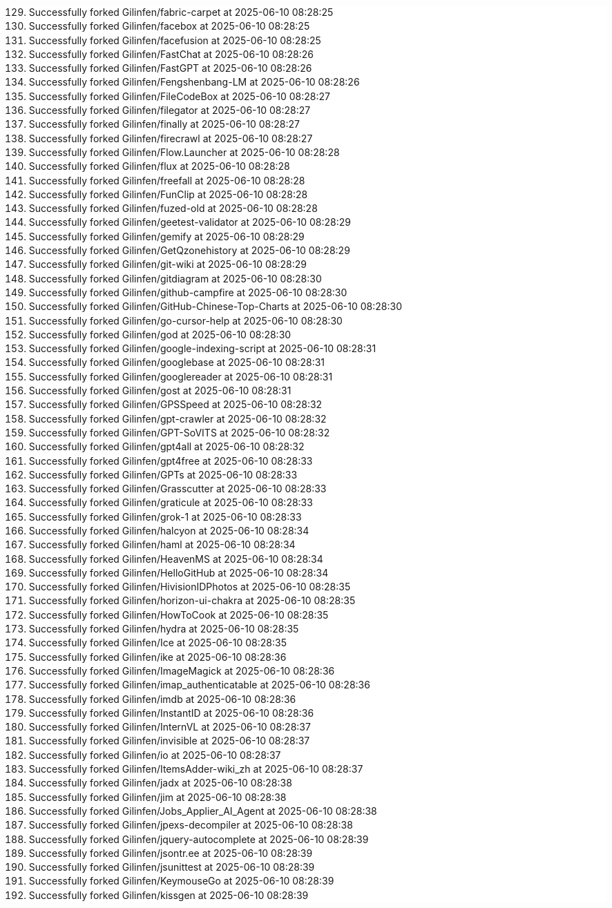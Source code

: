 129. Successfully forked Gilinfen/fabric-carpet at 2025-06-10 08:28:25
130. Successfully forked Gilinfen/facebox at 2025-06-10 08:28:25
131. Successfully forked Gilinfen/facefusion at 2025-06-10 08:28:25
132. Successfully forked Gilinfen/FastChat at 2025-06-10 08:28:26
133. Successfully forked Gilinfen/FastGPT at 2025-06-10 08:28:26
134. Successfully forked Gilinfen/Fengshenbang-LM at 2025-06-10 08:28:26
135. Successfully forked Gilinfen/FileCodeBox at 2025-06-10 08:28:27
136. Successfully forked Gilinfen/filegator at 2025-06-10 08:28:27
137. Successfully forked Gilinfen/finally at 2025-06-10 08:28:27
138. Successfully forked Gilinfen/firecrawl at 2025-06-10 08:28:27
139. Successfully forked Gilinfen/Flow.Launcher at 2025-06-10 08:28:28
140. Successfully forked Gilinfen/flux at 2025-06-10 08:28:28
141. Successfully forked Gilinfen/freefall at 2025-06-10 08:28:28
142. Successfully forked Gilinfen/FunClip at 2025-06-10 08:28:28
143. Successfully forked Gilinfen/fuzed-old at 2025-06-10 08:28:28
144. Successfully forked Gilinfen/geetest-validator at 2025-06-10 08:28:29
145. Successfully forked Gilinfen/gemify at 2025-06-10 08:28:29
146. Successfully forked Gilinfen/GetQzonehistory at 2025-06-10 08:28:29
147. Successfully forked Gilinfen/git-wiki at 2025-06-10 08:28:29
148. Successfully forked Gilinfen/gitdiagram at 2025-06-10 08:28:30
149. Successfully forked Gilinfen/github-campfire at 2025-06-10 08:28:30
150. Successfully forked Gilinfen/GitHub-Chinese-Top-Charts at 2025-06-10 08:28:30
151. Successfully forked Gilinfen/go-cursor-help at 2025-06-10 08:28:30
152. Successfully forked Gilinfen/god at 2025-06-10 08:28:30
153. Successfully forked Gilinfen/google-indexing-script at 2025-06-10 08:28:31
154. Successfully forked Gilinfen/googlebase at 2025-06-10 08:28:31
155. Successfully forked Gilinfen/googlereader at 2025-06-10 08:28:31
156. Successfully forked Gilinfen/gost at 2025-06-10 08:28:31
157. Successfully forked Gilinfen/GPSSpeed at 2025-06-10 08:28:32
158. Successfully forked Gilinfen/gpt-crawler at 2025-06-10 08:28:32
159. Successfully forked Gilinfen/GPT-SoVITS at 2025-06-10 08:28:32
160. Successfully forked Gilinfen/gpt4all at 2025-06-10 08:28:32
161. Successfully forked Gilinfen/gpt4free at 2025-06-10 08:28:33
162. Successfully forked Gilinfen/GPTs at 2025-06-10 08:28:33
163. Successfully forked Gilinfen/Grasscutter at 2025-06-10 08:28:33
164. Successfully forked Gilinfen/graticule at 2025-06-10 08:28:33
165. Successfully forked Gilinfen/grok-1 at 2025-06-10 08:28:33
166. Successfully forked Gilinfen/halcyon at 2025-06-10 08:28:34
167. Successfully forked Gilinfen/haml at 2025-06-10 08:28:34
168. Successfully forked Gilinfen/HeavenMS at 2025-06-10 08:28:34
169. Successfully forked Gilinfen/HelloGitHub at 2025-06-10 08:28:34
170. Successfully forked Gilinfen/HivisionIDPhotos at 2025-06-10 08:28:35
171. Successfully forked Gilinfen/horizon-ui-chakra at 2025-06-10 08:28:35
172. Successfully forked Gilinfen/HowToCook at 2025-06-10 08:28:35
173. Successfully forked Gilinfen/hydra at 2025-06-10 08:28:35
174. Successfully forked Gilinfen/Ice at 2025-06-10 08:28:35
175. Successfully forked Gilinfen/ike at 2025-06-10 08:28:36
176. Successfully forked Gilinfen/ImageMagick at 2025-06-10 08:28:36
177. Successfully forked Gilinfen/imap_authenticatable at 2025-06-10 08:28:36
178. Successfully forked Gilinfen/imdb at 2025-06-10 08:28:36
179. Successfully forked Gilinfen/InstantID at 2025-06-10 08:28:36
180. Successfully forked Gilinfen/InternVL at 2025-06-10 08:28:37
181. Successfully forked Gilinfen/invisible at 2025-06-10 08:28:37
182. Successfully forked Gilinfen/io at 2025-06-10 08:28:37
183. Successfully forked Gilinfen/ItemsAdder-wiki_zh at 2025-06-10 08:28:37
184. Successfully forked Gilinfen/jadx at 2025-06-10 08:28:38
185. Successfully forked Gilinfen/jim at 2025-06-10 08:28:38
186. Successfully forked Gilinfen/Jobs_Applier_AI_Agent at 2025-06-10 08:28:38
187. Successfully forked Gilinfen/jpexs-decompiler at 2025-06-10 08:28:38
188. Successfully forked Gilinfen/jquery-autocomplete at 2025-06-10 08:28:39
189. Successfully forked Gilinfen/jsontr.ee at 2025-06-10 08:28:39
190. Successfully forked Gilinfen/jsunittest at 2025-06-10 08:28:39
191. Successfully forked Gilinfen/KeymouseGo at 2025-06-10 08:28:39
192. Successfully forked Gilinfen/kissgen at 2025-06-10 08:28:39